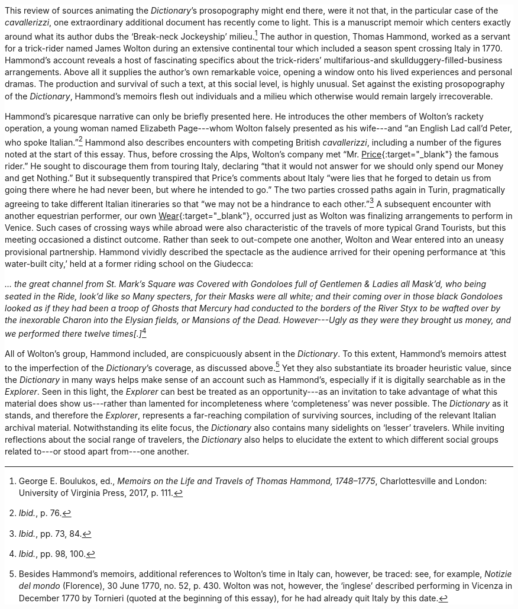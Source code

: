 [^15]: For the British presence in Livorno, see Gigliola Pagano de Divitiis, *English Merchants in Seventeenth-Century Italy*, trans. Stephen Parkin, Cambridge: Cambridge University Press, 1997; *Atti del convegno di studi “Gli inglesi a Livorno e all’isola d’Elba” (sec. XVII–XIX)*, Livorno: U. Bastogi, 1980; Michela D’Angelo, *Mercanti inglesi a Livorno 1573–1737. Alle origini di una “British Factory*,” Messina: Istituto di studi storici Gaetano Salvemini, 2004, pp. 200–209. See also Francesca Trivellato, *The Familiarity of Strangers: The Sephardic Diaspora, Livorno, and Cross-Cultural Trade in the Early Modern Period*, New Haven and London: Yale University Press, 2009; Corey Tazzara, *The Free Port of Livorno and the Transformation of the Mediterranean World, 1574–1790*, Oxford: Oxford University Press, 2017.

[^16]: The National Archives, London, RG 33/116 and RG 33/117. For a brief survey of the initial decades of the registers, see D’Angelo, *Mercanti inglesi a Livorno 1573–1737*, pp. 200–209.

[^17]: Gery Milner-Gibson-Cullum and Francis Campbell Macauley, *The Inscriptions in the Old British Cemetery of Leghorn*, Livorno: Raffaello Giusti, 1906.

This review of sources animating the *Dictionary*’s prosopography might end there, were it not that, in the particular case of the *cavallerizzi*, one extraordinary additional document has recently come to light. This is a manuscript memoir which centers exactly around what its author dubs the ‘Break-neck Jockeyship’ milieu.[^18] The author in question, Thomas Hammond, worked as a servant for a trick-rider named James Wolton during an extensive continental tour which included a season spent crossing Italy in 1770. Hammond’s account reveals a host of fascinating specifics about the trick-riders’ multifarious-and skullduggery-filled-business arrangements. Above all it supplies the author’s own remarkable voice, opening a window onto his lived experiences and personal dramas. The production and survival of such a text, at this social level, is highly unusual. Set against the existing prosopography of the *Dictionary*, Hammond’s memoirs flesh out individuals and a milieu which otherwise would remain largely irrecoverable. 

[^18]: George E. Boulukos, ed., *Memoirs on the Life and Travels of Thomas Hammond, 1748–1775*, Charlottesville and London: University of Virginia Press, 2017, p. 111.

Hammond’s picaresque narrative can only be briefly presented here. He introduces the other members of Wolton’s rackety operation, a young woman named Elizabeth Page---whom Wolton falsely presented as his wife---and “an English Lad call’d Peter, who spoke Italian.”[^19] Hammond also describes encounters with competing British *cavallerizzi*, including a number of the figures noted at the start of this essay. Thus, before crossing the Alps, Wolton’s company met “Mr. [Price](http://grand-tour-explorer-2017.herokuapp.com/#/entries/3976){:target="\_blank"} the famous rider.” He sought to discourage them from touring Italy, declaring “that it would not answer for we should only spend our Money and get Nothing.” But it subsequently transpired that Price’s comments about Italy “were lies that he forged to detain us from going there where he had never been, but where he intended to go.” The two parties crossed paths again in Turin, pragmatically agreeing to take different Italian itineraries so that “we may not be a hindrance to each other.”[^20] A subsequent encounter with another equestrian performer, our own [Wear](http://grand-tour-explorer-2017.herokuapp.com/#/entries/5031){:target="\_blank"}, occurred just as Wolton was finalizing arrangements to perform in Venice. Such cases of crossing ways while abroad were also characteristic of the travels of more typical Grand Tourists, but this meeting occasioned a distinct outcome. Rather than seek to out-compete one another, Wolton and Wear entered into an uneasy provisional partnership. Hammond vividly described the spectacle as the audience arrived for their opening performance at ‘this water-built city,’ held at a former riding school on the Giudecca:

[^19]: *Ibid.*, p. 76.

[^20]: *Ibid.*, pp. 73, 84.

*… the great channel from St. Mark’s Square was Covered with Gondoloes full of Gentlemen & Ladies all Mask’d, who being seated in the Ride, look’d like so Many specters, for their Masks were all white; and their coming over in those black Gondoloes looked as if they had been a troop of Ghosts that Mercury had conducted to the borders of the River Styx to be wafted over by the inexorable Charon into the Elysian fields, or Mansions of the Dead. However---Ugly as they were they brought us money, and we performed there twelve times[.]*[^21]

[^21]: *Ibid.*, pp. 98, 100.

All of Wolton’s group, Hammond included, are conspicuously absent in the *Dictionary*. To this extent, Hammond’s memoirs attest to the imperfection of the *Dictionary*’s coverage, as discussed above.[^22] Yet they also substantiate its broader heuristic value, since the *Dictionary* in many ways helps make sense of an account such as Hammond’s, especially if it is digitally searchable as in the *Explorer*. Seen in this light, the *Explorer* can best be treated as an opportunity---as an invitation to take advantage of what this material does show us---rather than lamented for incompleteness where ‘completeness’ was never possible. The *Dictionary* as it stands, and therefore the *Explorer*, represents a far-reaching compilation of surviving sources, including of the relevant Italian archival material. Notwithstanding its elite focus, the *Dictionary* also contains many sidelights on ‘lesser’ travelers. While inviting reflections about the social range of travelers, the *Dictionary* also helps to elucidate the extent to which different social groups related to---or stood apart from---one another.


[^1]: Biblioteca Bertoliana di Vicenza, Ms. 1308, *Memorie di Vicenza del conte Arnardo Arnaldi Tornieri*, entry for 9 December 1770; transcription (kindly supplied by Arianna Pianesi) available at the Biblioteca del Centro Educativo di Documentazione delle Arti Circensi, Verona. (Quotation, “Ieri e oggi ho veduto un maraviglioso [operatore] de cavalli; il quale sopra i Cavalli opera cose singolari; le quali s’io non avessi veduto cogl’occhi propri non avrei creduto. […] Le scriverò qui dunque minuziosamente perché sono cose che non si vedrano mai più. Esso è di nazione inglese, non molto giovane, ma di una mirabile leggiadria.”)
[^2]: Tornieri gives further details about the unnamed ‘inglese’, including that he had been in Venice a few months earlier. This points to [Wear](http://grand-tour-explorer-2017.herokuapp.com/#/entries/5031){:target="\_blank"}, whose performances in Venice in May and June 1770 are discussed below.
[^3]: Archivio di Stato di Roma [hereafter ASR], Paesi stranieri, 28 [Inghilterra], letter from [William Wear](http://grand-tour-explorer-2017.herokuapp.com/#/entries/5031){:target="\_blank"} to [Antonio] Casali, governatore di Roma, 19 July 1770 (quotation, “virtù in tale genere”).
[^4]: For his Roman shows, a wooden theatre was constructed at the Piazza delle Terme with numerous viewing platforms for the ‘nobility’ and an extensive parterre for the cheaper tickets: ASR, Paesi stranieri, 28 [Inghilterra], inspection report by the architect Pietro Camporese on Wear’s ‘Teatro’. For the music, see *Diario Ordinario*, 11 August 1770, no. 8188, pp. 4–5. For another newspaper account of Wear’s traveling show, see *Gazzetta Toscana*, 1770, no. 26 (report under the dateline Florence, 30 June).
[^5]: ASR, Paesi stranieri, 28 [Inghilterra], letter from “Pietro Price, sua Consorte, ed altri Compagni tutti Inglesi” to [Ferdinando Maria Spinelli], governatore di Roma, n. d. (quotation, “far vedere in quest’Alma Città gli esercizij *Cavallereschi della Scuola Inglese*”). An Italian tour made in 1770 by a British trick-rider named [Price](http://grand-tour-explorer-2017.herokuapp.com/#/entries/3976){:target="\_blank"} is noted below; another such tour occurred in 1782–83: see Giovanni Seregni, ed., *Carteggio di Pietro e Alessandro Verri*, vol. 12, Milan: A. Giuffre, 1942, p. 372; Paul Oppé, ed., “Memoirs of Thomas Jones, Penkerrig, Radnorshire, 1803,” *Walpole Society*, 32 (1946–8), pp. 116, 121.
[^6]: For a transcription of some of the ASR documents relating to [Wear](http://grand-tour-explorer-2017.herokuapp.com/#/entries/5031){:target="\_blank"}, [Price](http://grand-tour-explorer-2017.herokuapp.com/#/entries/3976){:target="\_blank"}, and [Charles Hughes](http://grand-tour-explorer-2017.herokuapp.com/#/entries/2568){:target="\_blank"} (who is discussed below), see A. Bertolotti, “Relazioni di Inglesi col governo pontificio nei secoli XVI–XVII e XVIII”, *Giornale araldico-genealogico-diplomatico*, 15:7–8 (1888), p. 124. For studies of the emblematic case of Philip Astley, one of the leading British impresario-performers of the period, albeit whose international travels do not appear to have included Italy, see Marcus Kwint, “The Legitimization of the Circus in Late Georgian England,” *Past and Present*, 174 (2002), pp. 72–115; id., “Astley’s Amphitheatre and the Early Circus in England, 1768–1830,” D.Phil thesis, University of Oxford, 1995. On “British hippomania” and the wider European culture of the horse, see for example the recent studies of Daniel Roche, “Equestrian Culture in France from the Sixteenth to the Nineteenth Century,” *Past and Present*, 199 (2008), pp. 114–45; id., *La culture équestre de l’Occident. XVIe–XIXe siècle. L’ombre du cheval, vol. 3, Connaissance et passion*, [Paris]: Fayard, 2015, pp. 275–357.
[^7]: On the Grand Tour and the performance of distinction, see Viccy Coltman, *Fabricating the Antique: Neoclassicism in Britain, 1760–1800*, Chicago and London: University of Chicago Press, 2006.
[^8]: See Michèle Cohen, “‘Manners’ Make the Man: Politeness, Chivalry, and the Construction of Masculinity, 1750–1830,” *Journal of British Studies*, 44 (2005), pp. 312–329.
[^9]: British Library, London, Add MSS 40759, f.8v, 11 August 1772.
[^10]: ASR, Paesi stranieri, 28 [Inghilterra], letter from [Charles Hughes](http://grand-tour-explorer-2017.herokuapp.com/#/entries/2568){:target="\_blank"} to [Giovanni] Cornaro, governatore di Roma, n. d. [?1775]. Hughes’s prospective visit to Rome, as part of an ongoing Italian tour, was noted in the *Gazzetta Universale*, 3 June 1775, no. 44. One appreciative spectator was the writer Alessandro Verri, who declared that, after having seen Hughes’s shows, conventional riding displays seemed ‘mere child’s play’ (“una vera fanciullaggine”): Alessando Giulini and Giovanni Seregni, ed., *Carteggio di Pietro e Alessandro Verri*, vol. 8, Milan: A. Milesi & Figli, 1934, p. 110 (8 June 1776).
[^11]: See Linda Colley, *Lewis Namier*, New York: St. Martin’s Press, 1989, p. 20–22; Laurence Stone, “Prosopography,” *Daedalus*, 100:1 (1971), pp. 46–79.
[^12]: Peter Mandler, *The Fall and Rise of the Stately Home*, New Haven and London: Yale University Press, 1997, p. 124. 
[^13]: An extensive literature now exists on early modern bureaucracy and archives. For overviews, see Liesbeth Corens, Kate Peters and Alexandra Walsham, ed., *Archives and Information in the Early Modern World*, Oxford: Oxford University Press, 2018 [*Proceedings of the British Academy*, 212]; Jacob Soll, “From Note-Taking to Data Banks: Personal and Institutional Information Management in Early Modern Europe,” *Intellectual History Review*, 20:3 (2010), p. 355–75. For an Italian example, see Filippo de Vivo, “Heart of the State, Site of Tension. The Archival Turn Viewed from Venice, ca. 1400–1700,” *Annales. Histoire, Sciences Sociales*, 68:3 (2013), p. 459–85.
[^14]: See, for example, the recent studies centering on eighteenth-century France by Vincent Denis, “The Invention of Mobility and the History of the State,” *French Historical Studies*, 29:3 (2006), pp. 359–77; id., *Une histoire de l’identité. France, 1715–1815*, Seyssel: Champ Vallon, 2008. On bureaucracy and hubris, see Ben Kakfa, *The Demon of Writing: Powers and Failures of Paperwork*, New York: Zone Books, 2012. 
[^22]: Besides Hammond’s memoirs, additional references to Wolton’s time in Italy can, however, be traced: see, for example, *Notizie del mondo* (Florence), 30 June 1770, no. 52, p. 430. Wolton was not, however, the ‘inglese’ described performing in Vicenza in December 1770 by Tornieri (quoted at the beginning of this essay), for he had already quit Italy by this date.
[^23]: One apparently exceptional case, in this regard, is [Edmund Dewes](http://grand-tour-explorer-2017.herokuapp.com/#/entries/1379){:target="\_blank"}, who left a narrative of his 1776 travels as a manservant to [Court Dewes](http://grand-tour-explorer-2017.herokuapp.com/#/entries/1378){:target="\_blank"}, and who receives a lengthy entry in his own right.
[^24]: The editorial notes of the *Dictionary*’s scope included the caveat that ‘Naval visitors’ were omitted “unless there is further evidence of their stay”: John Ingamells, ed., *A Dictionary of British and Irish Travellers in Italy, 1700–1800*, New Haven and London: Yale University Press, 1997, p. xv.
[^25]: References to slavery also bring up Italian conjunctures: thus one individual recorded in the *Dictionary*, a ‘young Irishman’ named [Rossiter](http://grand-tour-explorer-2017.herokuapp.com/#/entries/4155){:target="\_blank"}, committed a murder in Tuscany and was condemned to become a galley slave for life.
[^26]: Ingamells, *Dictionary*, p. 365.
[^27]: On Anglomania in Italy, see Arturo Graf, *L’anglomania e l’influsso inglese in Italia nel secolo XVIII*, Turin: Ermano Loescher, 1911; see also Sophus A. Reinert, *Translating Empire: Emulation and the Origins of Political Economy*, Cambridge, MA: Harvard University Press, 2011. For a later episode which might be compared to the British trick-riders in Italy and Anglomania, see Robert W. Rydell and Rob Kroes, *Buffalo Bill in Bologna: The Americanization of the World, 1869–1922*, Chicago and London: University of Chicago Press, 2005.
[^28]: *Monthly Review*, September 1772, p. 243 (review of Charles Hughes, *The Compleat Horseman; or, the Art of Riding Made Easy*, London: F. Newbery, n. d. [1772]).
[^29]: For a recent study, see Monica Mattfeld, *Becoming Centaur: Eighteenth-Century Masculinity and English Horsemanship*, University Park, PA: Pennsylvania University Press, 2017.
[^30]: Justin Stagl, *A History of Curiosity: The Theory of Travel 1550–1800*, Chur, Switzerland: Harwood Academic Publishers, 1995; Joan-Pau Rubiés, “Instructions for Travellers: Teaching the Eye to See”, *History and Anthropology*, 9:2–3 (1996), pp. 139–90.
[^31]: Ingamells, *Dictionary*, p. xi.